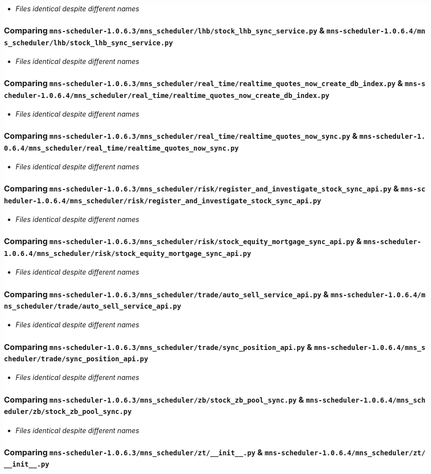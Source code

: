  * *Files identical despite different names*

### Comparing `mns-scheduler-1.0.6.3/mns_scheduler/lhb/stock_lhb_sync_service.py` & `mns-scheduler-1.0.6.4/mns_scheduler/lhb/stock_lhb_sync_service.py`

 * *Files identical despite different names*

### Comparing `mns-scheduler-1.0.6.3/mns_scheduler/real_time/realtime_quotes_now_create_db_index.py` & `mns-scheduler-1.0.6.4/mns_scheduler/real_time/realtime_quotes_now_create_db_index.py`

 * *Files identical despite different names*

### Comparing `mns-scheduler-1.0.6.3/mns_scheduler/real_time/realtime_quotes_now_sync.py` & `mns-scheduler-1.0.6.4/mns_scheduler/real_time/realtime_quotes_now_sync.py`

 * *Files identical despite different names*

### Comparing `mns-scheduler-1.0.6.3/mns_scheduler/risk/register_and_investigate_stock_sync_api.py` & `mns-scheduler-1.0.6.4/mns_scheduler/risk/register_and_investigate_stock_sync_api.py`

 * *Files identical despite different names*

### Comparing `mns-scheduler-1.0.6.3/mns_scheduler/risk/stock_equity_mortgage_sync_api.py` & `mns-scheduler-1.0.6.4/mns_scheduler/risk/stock_equity_mortgage_sync_api.py`

 * *Files identical despite different names*

### Comparing `mns-scheduler-1.0.6.3/mns_scheduler/trade/auto_sell_service_api.py` & `mns-scheduler-1.0.6.4/mns_scheduler/trade/auto_sell_service_api.py`

 * *Files identical despite different names*

### Comparing `mns-scheduler-1.0.6.3/mns_scheduler/trade/sync_position_api.py` & `mns-scheduler-1.0.6.4/mns_scheduler/trade/sync_position_api.py`

 * *Files identical despite different names*

### Comparing `mns-scheduler-1.0.6.3/mns_scheduler/zb/stock_zb_pool_sync.py` & `mns-scheduler-1.0.6.4/mns_scheduler/zb/stock_zb_pool_sync.py`

 * *Files identical despite different names*

### Comparing `mns-scheduler-1.0.6.3/mns_scheduler/zt/__init__.py` & `mns-scheduler-1.0.6.4/mns_scheduler/zt/__init__.py`

